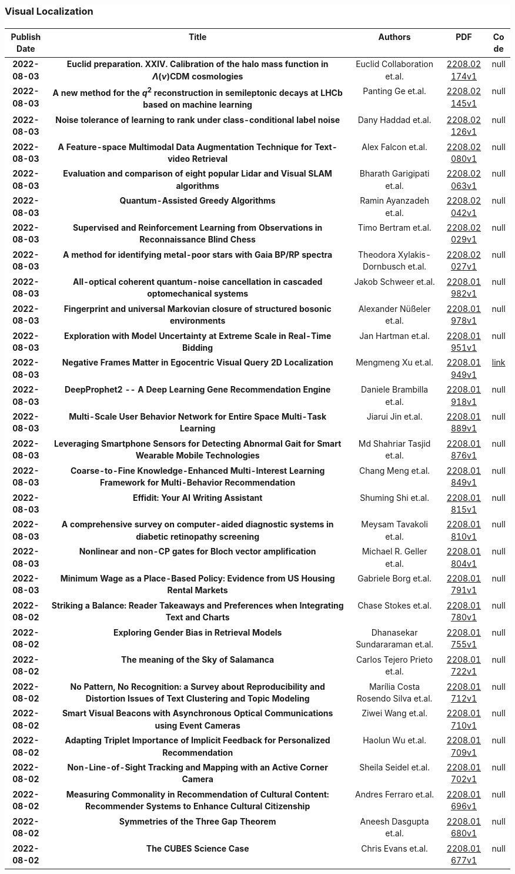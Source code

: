 ### Visual Localization
|Publish Date|Title|Authors|PDF|Code|
| :---: | :---: | :---: | :---: | :---: |
|**2022-08-03**|**Euclid preparation. XXIV. Calibration of the halo mass function in $Λ(ν)$CDM cosmologies**|Euclid Collaboration et.al.|[2208.02174v1](http://arxiv.org/abs/2208.02174v1)|null|
|**2022-08-03**|**A new method for the $q^2$ reconstruction in semileptonic decays at LHCb based on machine learning**|Panting Ge et.al.|[2208.02145v1](http://arxiv.org/abs/2208.02145v1)|null|
|**2022-08-03**|**Noise tolerance of learning to rank under class-conditional label noise**|Dany Haddad et.al.|[2208.02126v1](http://arxiv.org/abs/2208.02126v1)|null|
|**2022-08-03**|**A Feature-space Multimodal Data Augmentation Technique for Text-video Retrieval**|Alex Falcon et.al.|[2208.02080v1](http://arxiv.org/abs/2208.02080v1)|null|
|**2022-08-03**|**Evaluation and comparison of eight popular Lidar and Visual SLAM algorithms**|Bharath Garigipati et.al.|[2208.02063v1](http://arxiv.org/abs/2208.02063v1)|null|
|**2022-08-03**|**Quantum-Assisted Greedy Algorithms**|Ramin Ayanzadeh et.al.|[2208.02042v1](http://arxiv.org/abs/2208.02042v1)|null|
|**2022-08-03**|**Supervised and Reinforcement Learning from Observations in Reconnaissance Blind Chess**|Timo Bertram et.al.|[2208.02029v1](http://arxiv.org/abs/2208.02029v1)|null|
|**2022-08-03**|**A method for identifying metal-poor stars with Gaia BP/RP spectra**|Theodora Xylakis-Dornbusch et.al.|[2208.02027v1](http://arxiv.org/abs/2208.02027v1)|null|
|**2022-08-03**|**All-optical coherent quantum-noise cancellation in cascaded optomechanical systems**|Jakob Schweer et.al.|[2208.01982v1](http://arxiv.org/abs/2208.01982v1)|null|
|**2022-08-03**|**Fingerprint and universal Markovian closure of structured bosonic environments**|Alexander Nüßeler et.al.|[2208.01978v1](http://arxiv.org/abs/2208.01978v1)|null|
|**2022-08-03**|**Exploration with Model Uncertainty at Extreme Scale in Real-Time Bidding**|Jan Hartman et.al.|[2208.01951v1](http://arxiv.org/abs/2208.01951v1)|null|
|**2022-08-03**|**Negative Frames Matter in Egocentric Visual Query 2D Localization**|Mengmeng Xu et.al.|[2208.01949v1](http://arxiv.org/abs/2208.01949v1)|[link](https://github.com/facebookresearch/vq2d_cvpr)|
|**2022-08-03**|**DeepProphet2 -- A Deep Learning Gene Recommendation Engine**|Daniele Brambilla et.al.|[2208.01918v1](http://arxiv.org/abs/2208.01918v1)|null|
|**2022-08-03**|**Multi-Scale User Behavior Network for Entire Space Multi-Task Learning**|Jiarui Jin et.al.|[2208.01889v1](http://arxiv.org/abs/2208.01889v1)|null|
|**2022-08-03**|**Leveraging Smartphone Sensors for Detecting Abnormal Gait for Smart Wearable Mobile Technologies**|Md Shahriar Tasjid et.al.|[2208.01876v1](http://arxiv.org/abs/2208.01876v1)|null|
|**2022-08-03**|**Coarse-to-Fine Knowledge-Enhanced Multi-Interest Learning Framework for Multi-Behavior Recommendation**|Chang Meng et.al.|[2208.01849v1](http://arxiv.org/abs/2208.01849v1)|null|
|**2022-08-03**|**Effidit: Your AI Writing Assistant**|Shuming Shi et.al.|[2208.01815v1](http://arxiv.org/abs/2208.01815v1)|null|
|**2022-08-03**|**A comprehensive survey on computer-aided diagnostic systems in diabetic retinopathy screening**|Meysam Tavakoli et.al.|[2208.01810v1](http://arxiv.org/abs/2208.01810v1)|null|
|**2022-08-03**|**Nonlinear and non-CP gates for Bloch vector amplification**|Michael R. Geller et.al.|[2208.01804v1](http://arxiv.org/abs/2208.01804v1)|null|
|**2022-08-03**|**Minimum Wage as a Place-Based Policy: Evidence from US Housing Rental Markets**|Gabriele Borg et.al.|[2208.01791v1](http://arxiv.org/abs/2208.01791v1)|null|
|**2022-08-02**|**Striking a Balance: Reader Takeaways and Preferences when Integrating Text and Charts**|Chase Stokes et.al.|[2208.01780v1](http://arxiv.org/abs/2208.01780v1)|null|
|**2022-08-02**|**Exploring Gender Bias in Retrieval Models**|Dhanasekar Sundararaman et.al.|[2208.01755v1](http://arxiv.org/abs/2208.01755v1)|null|
|**2022-08-02**|**The meaning of the Sky of Salamanca**|Carlos Tejero Prieto et.al.|[2208.01722v1](http://arxiv.org/abs/2208.01722v1)|null|
|**2022-08-02**|**No Pattern, No Recognition: a Survey about Reproducibility and Distortion Issues of Text Clustering and Topic Modeling**|Marília Costa Rosendo Silva et.al.|[2208.01712v1](http://arxiv.org/abs/2208.01712v1)|null|
|**2022-08-02**|**Smart Visual Beacons with Asynchronous Optical Communications using Event Cameras**|Ziwei Wang et.al.|[2208.01710v1](http://arxiv.org/abs/2208.01710v1)|null|
|**2022-08-02**|**Adapting Triplet Importance of Implicit Feedback for Personalized Recommendation**|Haolun Wu et.al.|[2208.01709v1](http://arxiv.org/abs/2208.01709v1)|null|
|**2022-08-02**|**Non-Line-of-Sight Tracking and Mapping with an Active Corner Camera**|Sheila Seidel et.al.|[2208.01702v1](http://arxiv.org/abs/2208.01702v1)|null|
|**2022-08-02**|**Measuring Commonality in Recommendation of Cultural Content: Recommender Systems to Enhance Cultural Citizenship**|Andres Ferraro et.al.|[2208.01696v1](http://arxiv.org/abs/2208.01696v1)|null|
|**2022-08-02**|**Symmetries of the Three Gap Theorem**|Aneesh Dasgupta et.al.|[2208.01680v1](http://arxiv.org/abs/2208.01680v1)|null|
|**2022-08-02**|**The CUBES Science Case**|Chris Evans et.al.|[2208.01677v1](http://arxiv.org/abs/2208.01677v1)|null|

